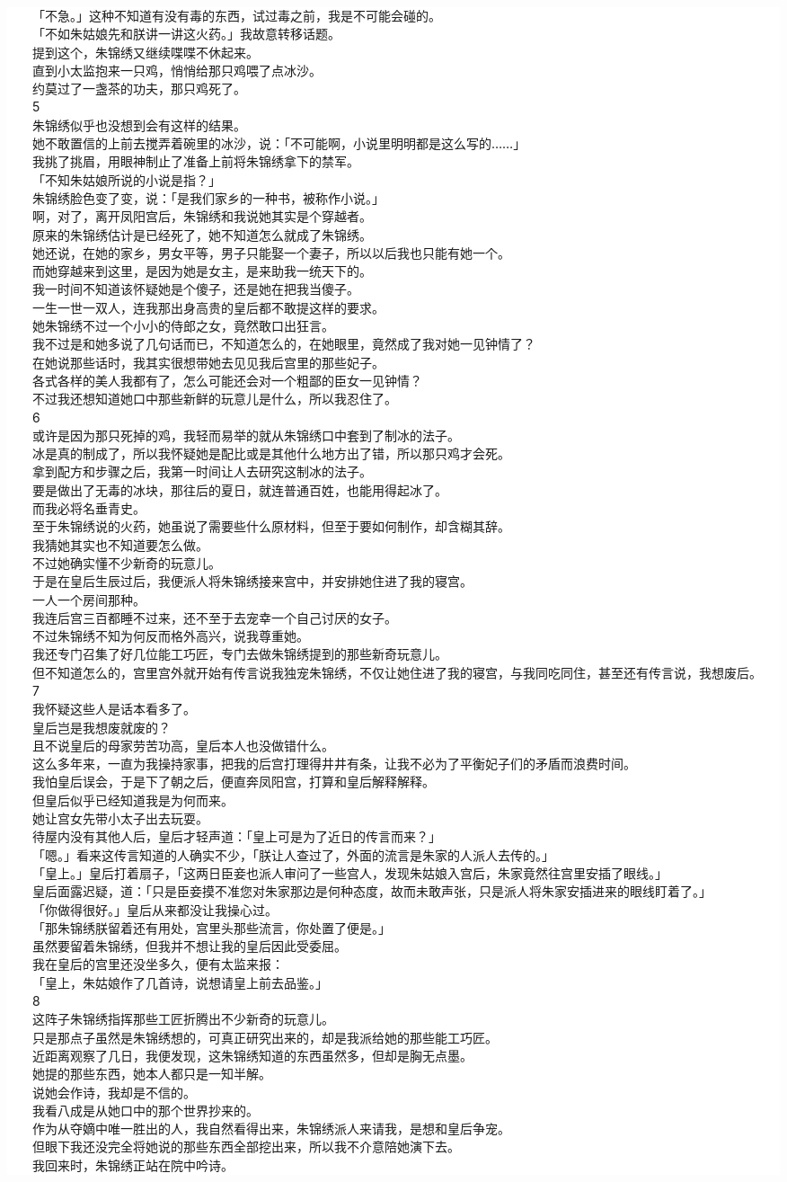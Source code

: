 &emsp;&emsp;「不急。」这种不知道有没有毒的东西，试过毒之前，我是不可能会碰的。  
&emsp;&emsp;「不如朱姑娘先和朕讲一讲这火药。」我故意转移话题。  
&emsp;&emsp;提到这个，朱锦绣又继续喋喋不休起来。  
&emsp;&emsp;直到小太监抱来一只鸡，悄悄给那只鸡喂了点冰沙。  
&emsp;&emsp;约莫过了一盏茶的功夫，那只鸡死了。  
&emsp;&emsp;5  
&emsp;&emsp;朱锦绣似乎也没想到会有这样的结果。  
&emsp;&emsp;她不敢置信的上前去搅弄着碗里的冰沙，说：「不可能啊，小说里明明都是这么写的……」  
&emsp;&emsp;我挑了挑眉，用眼神制止了准备上前将朱锦绣拿下的禁军。  
&emsp;&emsp;「不知朱姑娘所说的小说是指？」  
&emsp;&emsp;朱锦绣脸色变了变，说：「是我们家乡的一种书，被称作小说。」  
&emsp;&emsp;啊，对了，离开凤阳宫后，朱锦绣和我说她其实是个穿越者。  
&emsp;&emsp;原来的朱锦绣估计是已经死了，她不知道怎么就成了朱锦绣。  
&emsp;&emsp;她还说，在她的家乡，男女平等，男子只能娶一个妻子，所以以后我也只能有她一个。  
&emsp;&emsp;而她穿越来到这里，是因为她是女主，是来助我一统天下的。  
&emsp;&emsp;我一时间不知道该怀疑她是个傻子，还是她在把我当傻子。  
&emsp;&emsp;一生一世一双人，连我那出身高贵的皇后都不敢提这样的要求。  
&emsp;&emsp;她朱锦绣不过一个小小的侍郎之女，竟然敢口出狂言。  
&emsp;&emsp;我不过是和她多说了几句话而已，不知道怎么的，在她眼里，竟然成了我对她一见钟情了？  
&emsp;&emsp;在她说那些话时，我其实很想带她去见见我后宫里的那些妃子。  
&emsp;&emsp;各式各样的美人我都有了，怎么可能还会对一个粗鄙的臣女一见钟情？  
&emsp;&emsp;不过我还想知道她口中那些新鲜的玩意儿是什么，所以我忍住了。  
&emsp;&emsp;6  
&emsp;&emsp;或许是因为那只死掉的鸡，我轻而易举的就从朱锦绣口中套到了制冰的法子。  
&emsp;&emsp;冰是真的制成了，所以我怀疑她是配比或是其他什么地方出了错，所以那只鸡才会死。  
&emsp;&emsp;拿到配方和步骤之后，我第一时间让人去研究这制冰的法子。  
&emsp;&emsp;要是做出了无毒的冰块，那往后的夏日，就连普通百姓，也能用得起冰了。  
&emsp;&emsp;而我必将名垂青史。  
&emsp;&emsp;至于朱锦绣说的火药，她虽说了需要些什么原材料，但至于要如何制作，却含糊其辞。  
&emsp;&emsp;我猜她其实也不知道要怎么做。  
&emsp;&emsp;不过她确实懂不少新奇的玩意儿。  
&emsp;&emsp;于是在皇后生辰过后，我便派人将朱锦绣接来宫中，并安排她住进了我的寝宫。  
&emsp;&emsp;一人一个房间那种。  
&emsp;&emsp;我连后宫三百都睡不过来，还不至于去宠幸一个自己讨厌的女子。  
&emsp;&emsp;不过朱锦绣不知为何反而格外高兴，说我尊重她。  
&emsp;&emsp;我还专门召集了好几位能工巧匠，专门去做朱锦绣提到的那些新奇玩意儿。  
&emsp;&emsp;但不知道怎么的，宫里宫外就开始有传言说我独宠朱锦绣，不仅让她住进了我的寝宫，与我同吃同住，甚至还有传言说，我想废后。  
&emsp;&emsp;7  
&emsp;&emsp;我怀疑这些人是话本看多了。  
&emsp;&emsp;皇后岂是我想废就废的？  
&emsp;&emsp;且不说皇后的母家劳苦功高，皇后本人也没做错什么。  
&emsp;&emsp;这么多年来，一直为我操持家事，把我的后宫打理得井井有条，让我不必为了平衡妃子们的矛盾而浪费时间。  
&emsp;&emsp;我怕皇后误会，于是下了朝之后，便直奔凤阳宫，打算和皇后解释解释。  
&emsp;&emsp;但皇后似乎已经知道我是为何而来。  
&emsp;&emsp;她让宫女先带小太子出去玩耍。  
&emsp;&emsp;待屋内没有其他人后，皇后才轻声道：「皇上可是为了近日的传言而来？」  
&emsp;&emsp;「嗯。」看来这传言知道的人确实不少，「朕让人查过了，外面的流言是朱家的人派人去传的。」  
&emsp;&emsp;「皇上。」皇后打着扇子，「这两日臣妾也派人审问了一些宫人，发现朱姑娘入宫后，朱家竟然往宫里安插了眼线。」  
&emsp;&emsp;皇后面露迟疑，道：「只是臣妾摸不准您对朱家那边是何种态度，故而未敢声张，只是派人将朱家安插进来的眼线盯着了。」  
&emsp;&emsp;「你做得很好。」皇后从来都没让我操心过。  
&emsp;&emsp;「那朱锦绣朕留着还有用处，宫里头那些流言，你处置了便是。」  
&emsp;&emsp;虽然要留着朱锦绣，但我并不想让我的皇后因此受委屈。  
&emsp;&emsp;我在皇后的宫里还没坐多久，便有太监来报：  
&emsp;&emsp;「皇上，朱姑娘作了几首诗，说想请皇上前去品鉴。」  
&emsp;&emsp;8  
&emsp;&emsp;这阵子朱锦绣指挥那些工匠折腾出不少新奇的玩意儿。  
&emsp;&emsp;只是那点子虽然是朱锦绣想的，可真正研究出来的，却是我派给她的那些能工巧匠。  
&emsp;&emsp;近距离观察了几日，我便发现，这朱锦绣知道的东西虽然多，但却是胸无点墨。  
&emsp;&emsp;她提的那些东西，她本人都只是一知半解。  
&emsp;&emsp;说她会作诗，我却是不信的。  
&emsp;&emsp;我看八成是从她口中的那个世界抄来的。  
&emsp;&emsp;作为从夺嫡中唯一胜出的人，我自然看得出来，朱锦绣派人来请我，是想和皇后争宠。  
&emsp;&emsp;但眼下我还没完全将她说的那些东西全部挖出来，所以我不介意陪她演下去。  
&emsp;&emsp;我回来时，朱锦绣正站在院中吟诗。  